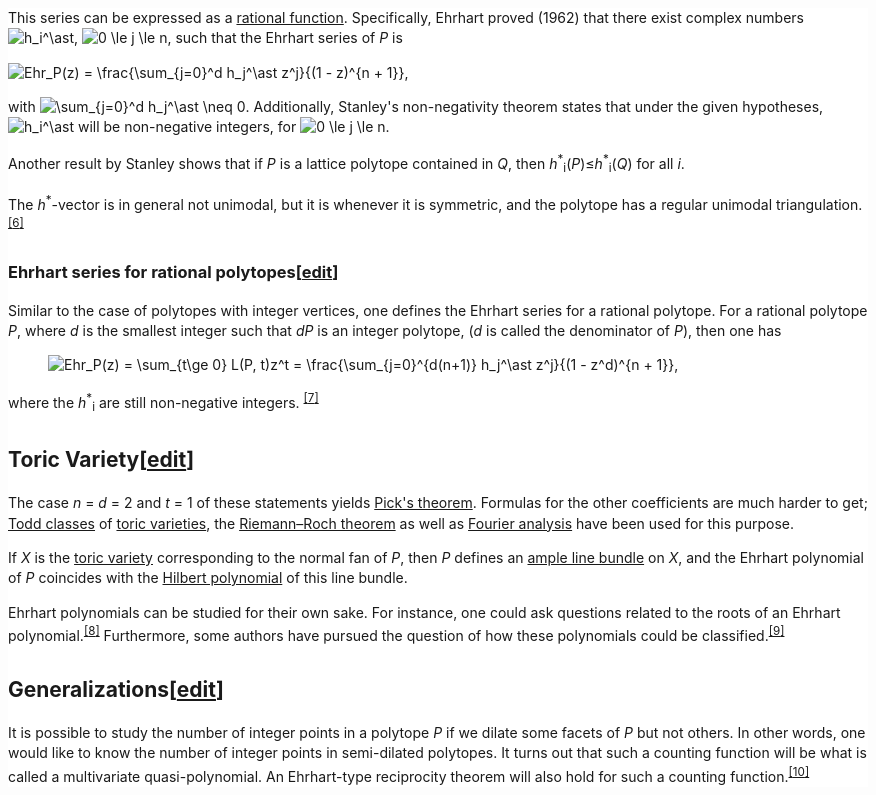 </p><p>This series can be expressed as a <a href="/wiki/Rational_function" title="Rational function">rational function</a>. Specifically, Ehrhart proved (1962) that there exist complex numbers <img class="mwe-math-fallback-image-inline tex" alt=" h_i^\ast " src="//upload.wikimedia.org/math/8/8/5/88582df9aa320cd32294ae3d724be856.png" />, <img class="mwe-math-fallback-image-inline tex" alt=" 0 \le j \le n " src="//upload.wikimedia.org/math/1/8/1/1814b62a62e49501a5a25a12e57958f7.png" />, such that the Ehrhart series of <i>P</i> is
</p><p><img class="mwe-math-fallback-image-inline tex" alt=" Ehr_P(z) = \frac{\sum_{j=0}^d h_j^\ast z^j}{(1 - z)^{n + 1}}, " src="//upload.wikimedia.org/math/3/c/4/3c442193595e8b3aaaf1dfbd08887317.png" />
</p><p>with <img class="mwe-math-fallback-image-inline tex" alt=" \sum_{j=0}^d h_j^\ast \neq 0 " src="//upload.wikimedia.org/math/5/d/3/5d3467f29c1f3a5d7d413c2fadafd041.png" />. Additionally, Stanley's non-negativity theorem states that under the given hypotheses, <img class="mwe-math-fallback-image-inline tex" alt=" h_i^\ast " src="//upload.wikimedia.org/math/8/8/5/88582df9aa320cd32294ae3d724be856.png" /> will be non-negative integers, for <img class="mwe-math-fallback-image-inline tex" alt=" 0 \le j \le n. " src="//upload.wikimedia.org/math/3/3/b/33b5f8fce3d3016e1c8cf22649670449.png" />
</p><p>Another result by Stanley shows that if <i>P</i> is a lattice polytope contained in <i>Q</i>,
then <i>h</i><sup>*</sup><sub>i</sub>(<i>P</i>)≤<i>h</i><sup>*</sup><sub>i</sub>(<i>Q</i>) for all <i>i</i>.
</p><p>The <i>h</i><sup>*</sup>-vector is in general not unimodal, but it is whenever it is symmetric, and the polytope has a 
regular unimodal triangulation.<sup id="cite_ref-6" class="reference"><a href="#cite_note-6"><span>[</span>6<span>]</span></a></sup>
</p>
<h3><span class="mw-headline" id="Ehrhart_series_for_rational_polytopes">Ehrhart series for rational polytopes</span><span class="mw-editsection"><span class="mw-editsection-bracket">[</span><a href="/w/index.php?title=Ehrhart_polynomial&amp;action=edit&amp;section=7" title="Edit section: Ehrhart series for rational polytopes">edit</a><span class="mw-editsection-bracket">]</span></span></h3>
<p>Similar to the case of polytopes with integer vertices, one defines the Ehrhart series for a rational polytope.
For a rational polytope <i>P</i>, where <i>d</i> is the smallest integer such that <i>dP</i> is an integer polytope, (<i>d</i> is called the denominator of <i>P</i>), then one has
</p>
<dl><dd><img class="mwe-math-fallback-image-inline tex" alt="  Ehr_P(z) = \sum_{t\ge 0} L(P, t)z^t = \frac{\sum_{j=0}^{d(n+1)} h_j^\ast z^j}{(1 - z^d)^{n + 1}}, " src="//upload.wikimedia.org/math/d/1/0/d104f2d657c87bb21bda5cccc55ca60f.png" /></dd></dl>
<p>where the <i>h</i><sup>*</sup><sub>i</sub> are still non-negative integers.
<sup id="cite_ref-7" class="reference"><a href="#cite_note-7"><span>[</span>7<span>]</span></a></sup>
</p>
<h2><span class="mw-headline" id="Toric_Variety">Toric Variety</span><span class="mw-editsection"><span class="mw-editsection-bracket">[</span><a href="/w/index.php?title=Ehrhart_polynomial&amp;action=edit&amp;section=8" title="Edit section: Toric Variety">edit</a><span class="mw-editsection-bracket">]</span></span></h2>
<p>The case <i>n</i>&#160;=&#160;<i>d</i>&#160;=&#160;2 and <i>t</i>&#160;=&#160;1 of these statements yields <a href="/wiki/Pick%27s_theorem" title="Pick&#39;s theorem">Pick's theorem</a>. Formulas for the other coefficients are much harder to get; <a href="/wiki/Todd_class" title="Todd class">Todd classes</a> of <a href="/wiki/Toric_variety" title="Toric variety">toric varieties</a>, the <a href="/wiki/Riemann%E2%80%93Roch_theorem" title="Riemann–Roch theorem">Riemann–Roch theorem</a> as well as <a href="/wiki/Fourier_analysis" title="Fourier analysis">Fourier analysis</a> have been used for this purpose.
</p><p>If <i>X</i> is the <a href="/wiki/Toric_variety" title="Toric variety">toric variety</a> corresponding to the normal fan of <i>P</i>, then <i>P</i> defines an <a href="/wiki/Ample_line_bundle" title="Ample line bundle">ample line bundle</a> on <i>X</i>, and the Ehrhart polynomial of <i>P</i> coincides with the <a href="/wiki/Hilbert_polynomial" title="Hilbert polynomial" class="mw-redirect">Hilbert polynomial</a> of this line bundle.
</p><p>Ehrhart polynomials can be studied for their own sake. For instance, one could ask questions related to the roots of an Ehrhart polynomial.<sup id="cite_ref-8" class="reference"><a href="#cite_note-8"><span>[</span>8<span>]</span></a></sup> Furthermore, some authors have pursued the question of how these polynomials could be classified.<sup id="cite_ref-9" class="reference"><a href="#cite_note-9"><span>[</span>9<span>]</span></a></sup>
</p>
<h2><span class="mw-headline" id="Generalizations">Generalizations</span><span class="mw-editsection"><span class="mw-editsection-bracket">[</span><a href="/w/index.php?title=Ehrhart_polynomial&amp;action=edit&amp;section=9" title="Edit section: Generalizations">edit</a><span class="mw-editsection-bracket">]</span></span></h2>
<p>It is possible to study the number of integer points in a polytope <i>P</i> if we dilate some facets of <i>P</i> but not others. In other words, one would like to know the number of integer points in semi-dilated polytopes. It turns out that such a counting function will be what is called a multivariate quasi-polynomial. An Ehrhart-type reciprocity theorem will also hold for such a counting function.<sup id="cite_ref-10" class="reference"><a href="#cite_note-10"><span>[</span>10<span>]</span></a></sup>